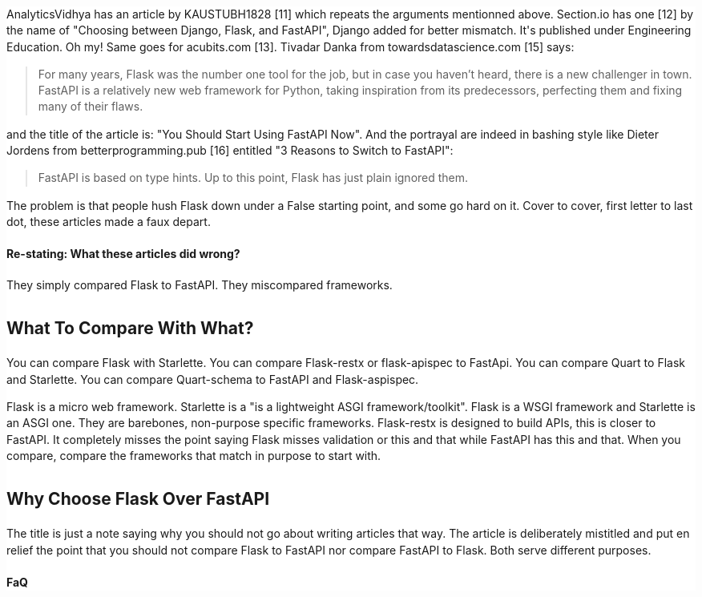 

AnalyticsVidhya has an article by KAUSTUBH1828 [11] which repeats the arguments mentionned above. Section.io has one [12] by the name of "Choosing between Django, Flask, and FastAPI", Django added for better mismatch. It's published under Engineering Education. Oh my! Same goes for acubits.com [13]. Tivadar Danka from towardsdatascience.com [15] says:


> 
>  For many years, Flask was the number one tool for the job, but in case you haven’t heard, there is a new challenger in town. FastAPI is a relatively new web framework for Python, taking inspiration from its predecessors, perfecting them and fixing many of their flaws.
> 



and the title of the article is: "You Should Start Using FastAPI Now". And the portrayal are indeed in bashing style like Dieter Jordens from betterprogramming.pub [16] entitled "3 Reasons to Switch to FastAPI":


> 
>  FastAPI is based on type hints. Up to this point, Flask has just plain ignored them.
> 



The problem is that people hush Flask down under a False starting point, and some go hard on it. Cover to cover, first letter to last dot, these articles made a faux depart.

#### Re-stating: What these articles did wrong?



They simply compared Flask to FastAPI. They miscompared frameworks.

What To Compare With What?
--------------------------



You can compare Flask with Starlette. You can compare Flask-restx or flask-apispec to FastApi. You can compare Quart to Flask and Starlette. You can compare Quart-schema to FastAPI and Flask-aspispec.

Flask is a micro web framework. Starlette is a "is a lightweight ASGI framework/toolkit". Flask is a WSGI framework and Starlette is an ASGI one. They are barebones, non-purpose specific frameworks. Flask-restx is designed to build APIs, this is closer to FastAPI. It completely misses the point saying Flask misses validation or this and that while FastAPI has this and that. When you compare, compare the frameworks that match in purpose to start with.

Why Choose Flask Over FastAPI
-----------------------------



The title is just a note saying why you should not go about writing articles that way. The article is deliberately mistitled and put en relief the point that you should not compare Flask to FastAPI nor compare FastAPI to Flask. Both serve different purposes.

#### FaQ
